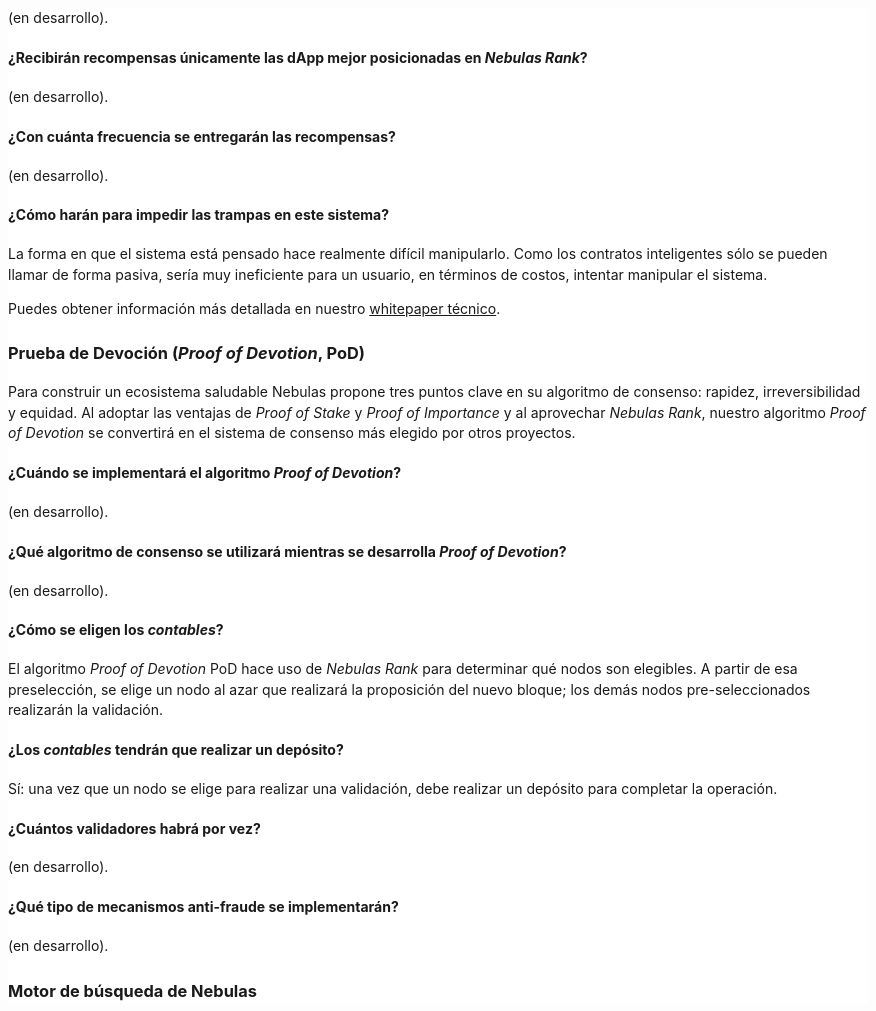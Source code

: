 (en desarrollo).

#### ¿Recibirán recompensas únicamente las dApp mejor posicionadas en _Nebulas Rank_?

(en desarrollo).

#### ¿Con cuánta frecuencia se entregarán las recompensas?

(en desarrollo).

#### ¿Cómo harán para impedir las trampas en este sistema?

La forma en que el sistema está pensado hace realmente difícil manipularlo. Como los contratos inteligentes sólo se pueden llamar de forma pasiva, sería muy ineficiente para un usuario, en términos de costos, intentar manipular el sistema.

Puedes obtener información más detallada en nuestro [whitepaper técnico](https://nebulas.io/docs/NebulasTechnicalWhitepaper.pdf).

### Prueba de Devoción (_Proof of Devotion_, PoD)

Para construir un ecosistema saludable Nebulas propone tres puntos clave en su algoritmo de consenso: rapidez, irreversibilidad y equidad. Al adoptar las ventajas de _Proof of Stake_ y _Proof of Importance_ y al aprovechar _Nebulas Rank_, nuestro algoritmo _Proof of Devotion_ se convertirá en el sistema de consenso más elegido por otros proyectos.

#### ¿Cuándo se implementará el algoritmo _Proof of Devotion_?

(en desarrollo).

#### ¿Qué algoritmo de consenso se utilizará mientras se desarrolla _Proof of Devotion_?

(en desarrollo).

#### ¿Cómo se eligen los _contables_?

El algoritmo _Proof of Devotion_ PoD hace uso de _Nebulas Rank_ para determinar qué nodos son elegibles. A partir de esa preselección, se elige un nodo al azar que realizará la proposición del nuevo bloque; los demás nodos pre-seleccionados realizarán la validación.

#### ¿Los _contables_ tendrán que realizar un depósito?

Sí: una vez que un nodo se elige para realizar una validación, debe realizar un depósito para completar la operación.

#### ¿Cuántos validadores habrá por vez?

(en desarrollo).

#### ¿Qué tipo de mecanismos anti-fraude se implementarán?

(en desarrollo).

### Motor de búsqueda de Nebulas
